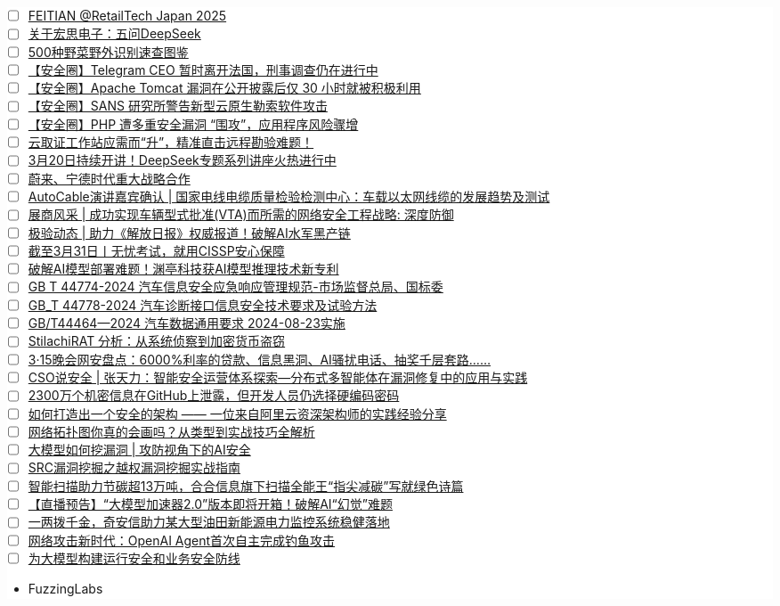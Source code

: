   - [ ] [FEITIAN @RetailTech Japan 2025](https://mp.weixin.qq.com/s?__biz=MjM5NDE1MjU2Mg==&mid=2649876828&idx=1&sn=8690f908fc0f287a2ae8c9930ebc8773)
  - [ ] [关于宏思电子：五问DeepSeek](https://mp.weixin.qq.com/s?__biz=MjM5NDE1MjU2Mg==&mid=2649876828&idx=2&sn=58903f1f50868ef6efe629f0d531e71c)
  - [ ] [500种野菜野外识别速查图鉴](https://mp.weixin.qq.com/s?__biz=Mzg4OTI0MDk5MQ==&mid=2247493518&idx=1&sn=f6593fd2fc57b2ad3f88a66e28edf48d)
  - [ ] [【安全圈】Telegram CEO 暂时离开法国，刑事调查仍在进行中](https://mp.weixin.qq.com/s?__biz=MzIzMzE4NDU1OQ==&mid=2652068550&idx=1&sn=115d0e1f205867e30e417c8478cf3d73)
  - [ ] [【安全圈】Apache Tomcat 漏洞在公开披露后仅 30 小时就被积极利用](https://mp.weixin.qq.com/s?__biz=MzIzMzE4NDU1OQ==&mid=2652068550&idx=2&sn=a11b6f875b76d50d5ffce23fbd07880f)
  - [ ] [【安全圈】SANS 研究所警告新型云原生勒索软件攻击](https://mp.weixin.qq.com/s?__biz=MzIzMzE4NDU1OQ==&mid=2652068550&idx=3&sn=090726d7d1004579b28e56c214ce8f0d)
  - [ ] [【安全圈】PHP 遭多重安全漏洞 “围攻”，应用程序风险骤增](https://mp.weixin.qq.com/s?__biz=MzIzMzE4NDU1OQ==&mid=2652068550&idx=4&sn=2c40ebea61f1937556e695b2be5f2873)
  - [ ] [云取证工作站应需而“升”，精准直击远程勘验难题！](https://mp.weixin.qq.com/s?__biz=MjM5NTU4NjgzMg==&mid=2651441584&idx=1&sn=459be8d8553bd36063ba24fd5ab917b7)
  - [ ] [3月20日持续开讲！DeepSeek专题系列讲座火热进行中](https://mp.weixin.qq.com/s?__biz=MjM5NTU4NjgzMg==&mid=2651441584&idx=2&sn=abcd13dbedc427169817b90656469f85)
  - [ ] [蔚来、宁德时代重大战略合作](https://mp.weixin.qq.com/s?__biz=MzIzOTc2OTAxMg==&mid=2247552664&idx=1&sn=e60b4a561fe87288371976dd09a30375)
  - [ ] [AutoCable演讲嘉宾确认 | 国家电线电缆质量检验检测中心：车载以太网线缆的发展趋势及测试](https://mp.weixin.qq.com/s?__biz=MzIzOTc2OTAxMg==&mid=2247552664&idx=2&sn=1246ff7b5d4ba532030125e23945e988)
  - [ ] [展商风采 | 成功实现车辆型式批准(VTA)而所需的网络安全工程战略: 深度防御](https://mp.weixin.qq.com/s?__biz=MzIzOTc2OTAxMg==&mid=2247552664&idx=3&sn=df71a2830a9cb2f3b790891bd02569cd)
  - [ ] [极验动态 | 助力《解放日报》权威报道！破解AI水军黑产链](https://mp.weixin.qq.com/s?__biz=MzI2MDE5MTQxNg==&mid=2649723388&idx=1&sn=5446ab640543dc174d83ecf425baba33)
  - [ ] [截至3月31日丨无忧考试，就用CISSP安心保障](https://mp.weixin.qq.com/s?__biz=MzUzNTg4NDAyMg==&mid=2247492510&idx=1&sn=a0b284d7f543d319c00f03d5d52b5fa4)
  - [ ] [破解AI模型部署难题！渊亭科技获AI模型推理技术新专利](https://mp.weixin.qq.com/s?__biz=MzIzNjE1ODE2OA==&mid=2660190924&idx=1&sn=c6105125d15a7d1fcadb61f593dcf6c2)
  - [ ] [GB T 44774-2024 汽车信息安全应急响应管理规范-市场监督总局、国标委](https://mp.weixin.qq.com/s?__biz=MzU2MDk1Nzg2MQ==&mid=2247622501&idx=1&sn=f6ef3f7f6f1441d1ce7bfe98be8ccd61)
  - [ ] [GB_T 44778-2024 汽车诊断接口信息安全技术要求及试验方法](https://mp.weixin.qq.com/s?__biz=MzU2MDk1Nzg2MQ==&mid=2247622501&idx=2&sn=3ddadae7908a4aa204dab4b80af5fb16)
  - [ ] [GB/T44464—2024 汽车数据通用要求 2024-08-23实施](https://mp.weixin.qq.com/s?__biz=MzU2MDk1Nzg2MQ==&mid=2247622501&idx=3&sn=fb5dc549cc38f36979899d20ecc986e6)
  - [ ] [StilachiRAT 分析：从系统侦察到加密货币盗窃](https://mp.weixin.qq.com/s?__biz=MzkzNDIzNDUxOQ==&mid=2247496717&idx=1&sn=78d362f0bb30303fe7ee3743ee6d889e)
  - [ ] [3·15晚会网安盘点：6000%利率的贷款、信息黑洞、AI骚扰电话、抽奖千层套路……](https://mp.weixin.qq.com/s?__biz=MzU5ODgzNTExOQ==&mid=2247637810&idx=1&sn=74b4217913ab0ddc8f38bc59740d00a4)
  - [ ] [CSO说安全 | 张天力：智能安全运营体系探索—分布式多智能体在漏洞修复中的应用与实践](https://mp.weixin.qq.com/s?__biz=MzU5ODgzNTExOQ==&mid=2247637810&idx=2&sn=ec91d03b3b9d56b89bd17e92d40d0285)
  - [ ] [2300万个机密信息在GitHub上泄露，但开发人员仍选择硬编码密码](https://mp.weixin.qq.com/s?__biz=MzU5ODgzNTExOQ==&mid=2247637810&idx=3&sn=95570ba19c6d9334754f79dfea747b82)
  - [ ] [如何打造出一个安全的架构 —— 一位来自阿里云资深架构师的实践经验分享](https://mp.weixin.qq.com/s?__biz=MzA4MTQ2MjI5OA==&mid=2664092233&idx=1&sn=6b9a3b40aaf88e18ead81e2817f66929)
  - [ ] [网络拓扑图你真的会画吗？从类型到实战技巧全解析](https://mp.weixin.qq.com/s?__biz=MzU3MzU4NjI4OQ==&mid=2247516940&idx=1&sn=4399786f6f8416c0a5d6d0ca9d7acd07)
  - [ ] [大模型如何挖漏洞 | 攻防视角下的AI安全](https://mp.weixin.qq.com/s?__biz=MzUzMzcyMDYzMw==&mid=2247494581&idx=1&sn=ad0145d6eed35548fb11eb39f7e438aa)
  - [ ] [SRC漏洞挖掘之越权漏洞挖掘实战指南](https://mp.weixin.qq.com/s?__biz=Mzg5MDU4NjYwOQ==&mid=2247484232&idx=1&sn=00bc01f6b175e96b6f09c2fdbf3ef5d0)
  - [ ] [智能扫描助力节碳超13万吨，合合信息旗下扫描全能王“指尖减碳”写就绿色诗篇](https://mp.weixin.qq.com/s?__biz=MzAxMzg0NjY2NA==&mid=2247493210&idx=1&sn=fc6d648bfec05e26d670871518ac1808)
  - [ ] [【直播预告】“大模型加速器2.0”版本即将开箱！破解AI“幻觉”难题](https://mp.weixin.qq.com/s?__biz=MzAxMzg0NjY2NA==&mid=2247493210&idx=2&sn=c28791b874478aa37cfec89db5bca776)
  - [ ] [一两拨千金，奇安信助力某大型油田新能源电力监控系统稳健落地](https://mp.weixin.qq.com/s?__biz=MzU0NDk0NTAwMw==&mid=2247625761&idx=1&sn=3428c2c77c136f1ade40f4b8d1a75d2d)
  - [ ] [网络攻击新时代：OpenAI Agent首次自主完成钓鱼攻击](https://mp.weixin.qq.com/s?__biz=MzU0NDk0NTAwMw==&mid=2247625761&idx=2&sn=86916200ef88f5ef63c6e40734393c71)
  - [ ] [为大模型构建运行安全和业务安全防线](https://mp.weixin.qq.com/s?__biz=MjM5MTA3Nzk4MQ==&mid=2650210574&idx=1&sn=1ac454dc2b5e99b8c1ebaaddfd718712)
- FuzzingLabs